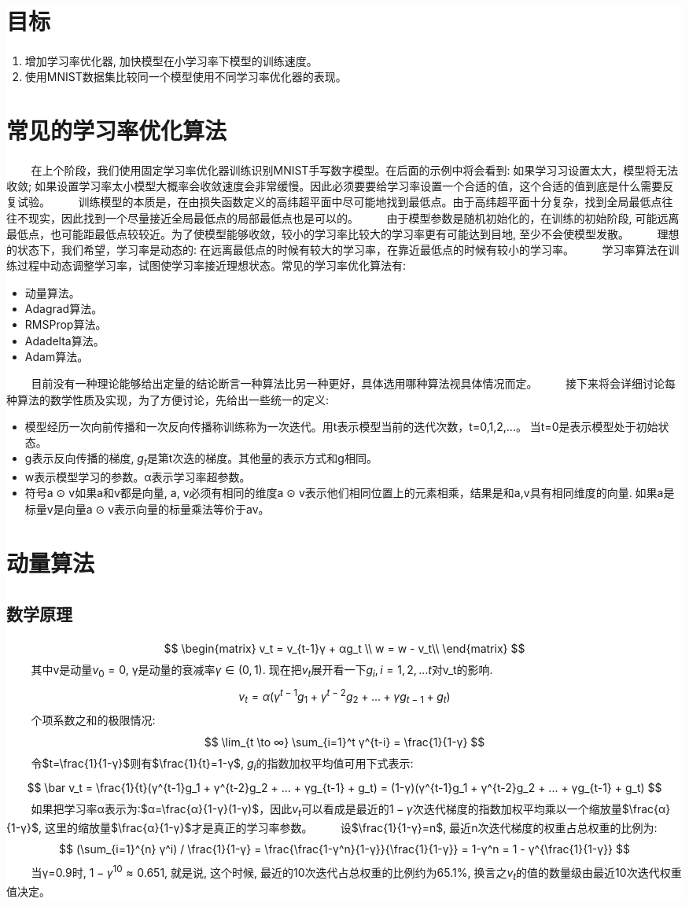 # 目标
1. 增加学习率优化器, 加快模型在小学习率下模型的训练速度。
2. 使用MNIST数据集比较同一个模型使用不同学习率优化器的表现。

# 常见的学习率优化算法
&nbsp; &nbsp; &nbsp; &nbsp; 在上个阶段，我们使用固定学习率优化器训练识别MNIST手写数字模型。在后面的示例中将会看到: 如果学习习设置太大，模型将无法收敛; 如果设置学习率太小模型大概率会收敛速度会非常缓慢。因此必须要要给学习率设置一个合适的值，这个合适的值到底是什么需要反复试验。
&nbsp; &nbsp; &nbsp; &nbsp; 训练模型的本质是，在由损失函数定义的高纬超平面中尽可能地找到最低点。由于高纬超平面十分复杂，找到全局最低点往往不现实，因此找到一个尽量接近全局最低点的局部最低点也是可以的。
&nbsp; &nbsp; &nbsp; &nbsp; 由于模型参数是随机初始化的，在训练的初始阶段, 可能远离最低点，也可能距最低点较较近。为了使模型能够收敛，较小的学习率比较大的学习率更有可能达到目地, 至少不会使模型发散。
&nbsp; &nbsp; &nbsp; &nbsp; 理想的状态下，我们希望，学习率是动态的: 在远离最低点的时候有较大的学习率，在靠近最低点的时候有较小的学习率。
&nbsp; &nbsp; &nbsp; &nbsp; 学习率算法在训练过程中动态调整学习率，试图使学习率接近理想状态。常见的学习率优化算法有:
- 动量算法。
- Adagrad算法。
- RMSProp算法。
- Adadelta算法。
- Adam算法。

&nbsp; &nbsp; &nbsp; &nbsp; 目前没有一种理论能够给出定量的结论断言一种算法比另一种更好，具体选用哪种算法视具体情况而定。
&nbsp; &nbsp; &nbsp; &nbsp; 接下来将会详细讨论每种算法的数学性质及实现，为了方便讨论，先给出一些统一的定义:
- 模型经历一次向前传播和一次反向传播称训练称为一次迭代。用t表示模型当前的迭代次数，t=0,1,2,...。 当t=0是表示模型处于初始状态。
- g表示反向传播的梯度, $g_t$是第t次迭的梯度。其他量的表示方式和g相同。
- w表示模型学习的参数。α表示学习率超参数。
- 符号a ⊙ v如果a和v都是向量, a, v必须有相同的维度a ⊙ v表示他们相同位置上的元素相乘，结果是和a,v具有相同维度的向量. 如果a是标量v是向量a ⊙ v表示向量的标量乘法等价于av。

# 动量算法
## 数学原理
$$
\begin{matrix}
  v_t = v_{t-1}γ + αg_t  \\
  w = w - v_t\\
\end{matrix}
$$
&nbsp; &nbsp; &nbsp; &nbsp; 其中v是动量$v_0=0$, γ是动量的衰减率$γ∈(0,1)$. 现在把$v_t$展开看一下$g_i, i=1,2,...t$对v_t的影响.
$$
v_t = α(γ^{t-1}g_1 + γ^{t-2}g_2 + ... + γg_{t-1} + g_t)
$$
&nbsp; &nbsp; &nbsp; &nbsp; 个项系数之和的极限情况:
$$
\lim_{t \to ∞} \sum_{i=1}^t γ^{t-i} = \frac{1}{1-γ}
$$
&nbsp; &nbsp; &nbsp; &nbsp; 令$t=\frac{1}{1-γ}$则有$\frac{1}{t}=1-γ$, $g_i$的指数加权平均值可用下式表示:
$$
\bar v_t = \frac{1}{t}(γ^{t-1}g_1 + γ^{t-2}g_2 + ... + γg_{t-1} + g_t) = (1-γ)(γ^{t-1}g_1 + γ^{t-2}g_2 + ... + γg_{t-1} + g_t)
$$
&nbsp; &nbsp; &nbsp; &nbsp; 如果把学习率α表示为:$α=\frac{α}{1-γ}(1-γ)$，因此$v_t$可以看成是最近的$1-γ$次迭代梯度的指数加权平均乘以一个缩放量$\frac{α}{1-γ}$, 这里的缩放量$\frac{α}{1-γ}$才是真正的学习率参数。
&nbsp; &nbsp; &nbsp; &nbsp; 设$\frac{1}{1-γ}=n$, 最近n次迭代梯度的权重占总权重的比例为:
$$
(\sum_{i=1}^{n} γ^i) / \frac{1}{1-γ} = \frac{\frac{1-γ^n}{1-γ}}{\frac{1}{1-γ}} = 1-γ^n = 1 - γ^{\frac{1}{1-γ}}
$$
&nbsp; &nbsp; &nbsp; &nbsp; 当γ=0.9时, $1 - γ^{10}≈0.651$, 就是说, 这个时候, 最近的10次迭代占总权重的比例约为65.1%, 换言之$v_t$的值的数量级由最近10次迭代权重值决定。